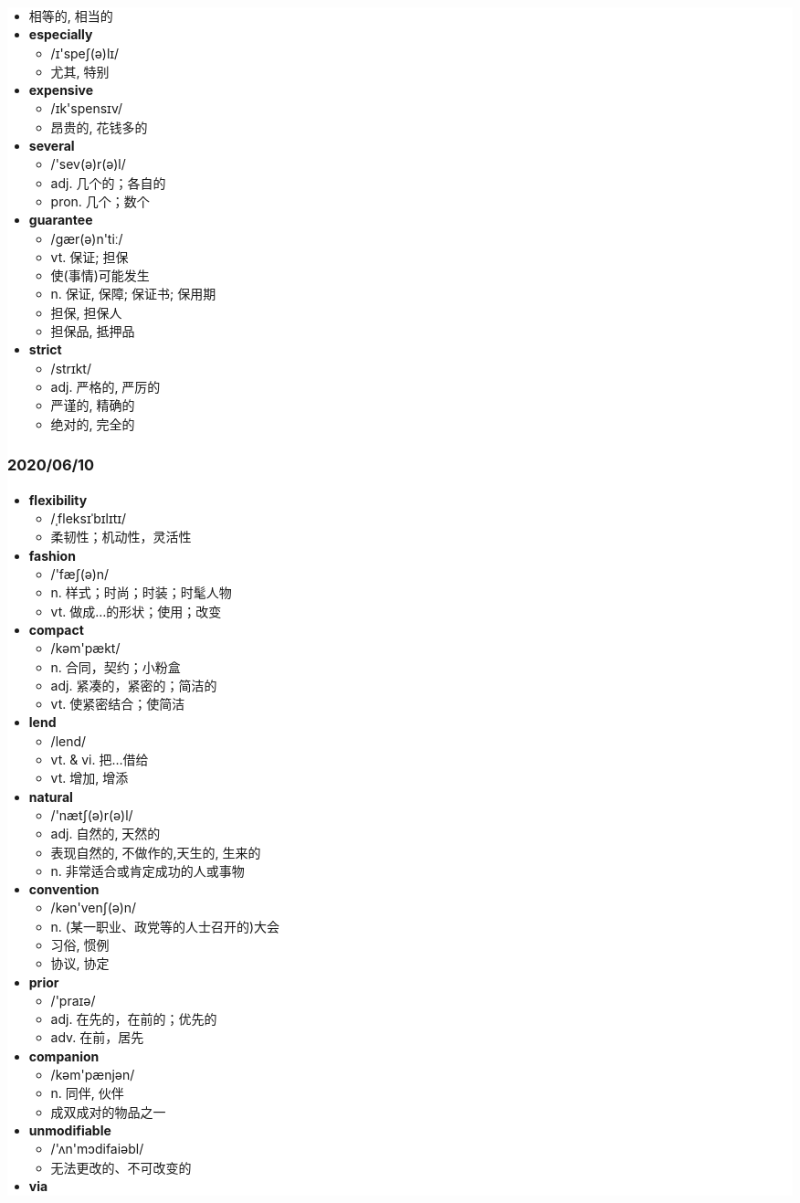    - 相等的, 相当的
-  **especially**
   -  /ɪ'speʃ(ə)lɪ/
   -  尤其, 特别
-  **expensive**
   - /ɪk'spensɪv/
   - 昂贵的, 花钱多的
-  **several**
   - /'sev(ə)r(ə)l/
   - adj. 几个的；各自的
   - pron. 几个；数个
-  **guarantee**
   - /gær(ə)n'tiː/
   - vt. 保证; 担保
   - 使(事情)可能发生
   - n. 保证, 保障; 保证书; 保用期
   - 担保, 担保人
   - 担保品, 抵押品
-  **strict**
   - /strɪkt/
   - adj. 严格的, 严厉的
   - 严谨的, 精确的
   - 绝对的, 完全的

### 2020/06/10

- **flexibility**
  - /ˌfleksɪˈbɪlɪtɪ/
  -  柔韧性；机动性，灵活性
- **fashion**
  - /'fæʃ(ə)n/
  - n. 样式；时尚；时装；时髦人物
  - vt. 做成…的形状；使用；改变
- **compact**
  - /kəm'pækt/
  - n. 合同，契约；小粉盒
  - adj. 紧凑的，紧密的；简洁的
  - vt. 使紧密结合；使简洁
- **lend**
  - /lend/
  - vt. & vi. 把…借给
  - vt. 增加, 增添
- **natural**
  - /'nætʃ(ə)r(ə)l/
  - adj. 自然的, 天然的
  - 表现自然的, 不做作的,天生的, 生来的
  - n. 非常适合或肯定成功的人或事物
- **convention**
  - /kən'venʃ(ə)n/
  - n. (某一职业、政党等的人士召开的)大会
  - 习俗, 惯例
  - 协议, 协定
- **prior**
  - /'praɪə/
  - adj. 在先的，在前的；优先的
  - adv. 在前，居先
- **companion**
  - /kəm'pænjən/
  - n. 同伴, 伙伴
  - 成双成对的物品之一
- **unmodifiable**
  - /'ʌn'mɔdifaiəbl/
  - 无法更改的、不可改变的
- **via**
